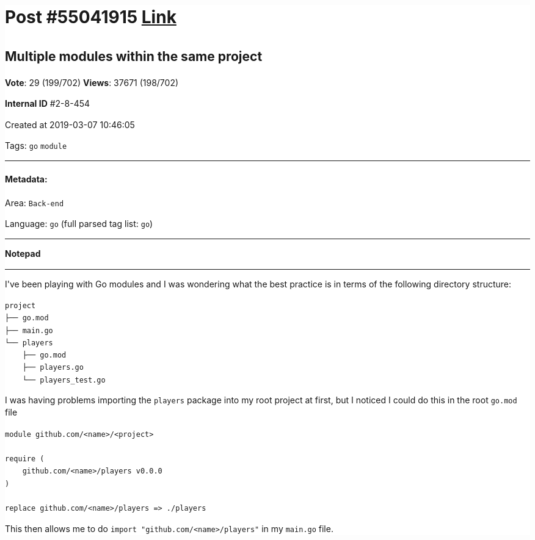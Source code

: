 
# Post \#55041915 [Link](https://stackoverflow.com/questions/55041915/)

## Multiple modules within the same project

**Vote**: 29 (199/702) **Views**: 37671 (198/702) 

**Internal ID** \#2-8-454

Created at 2019-03-07 10:46:05

Tags: `go` `module`

----------

#### Metadata:

Area: `Back-end`

Language: `go` (full parsed tag list: `go`)

----------

**Notepad**


----------

I've been playing with Go modules and I was wondering what the best practice is in terms of the following directory structure:

```
project
├── go.mod
├── main.go
└── players
    ├── go.mod
    ├── players.go
    └── players_test.go
```


I was having problems importing the `players` package into my root project at first, but I noticed I could do this in the root `go.mod` file

```
module github.com/<name>/<project>

require (
    github.com/<name>/players v0.0.0
)

replace github.com/<name>/players => ./players
```


This then allows me to do `import "github.com/<name>/players"` in my `main.go` file.
